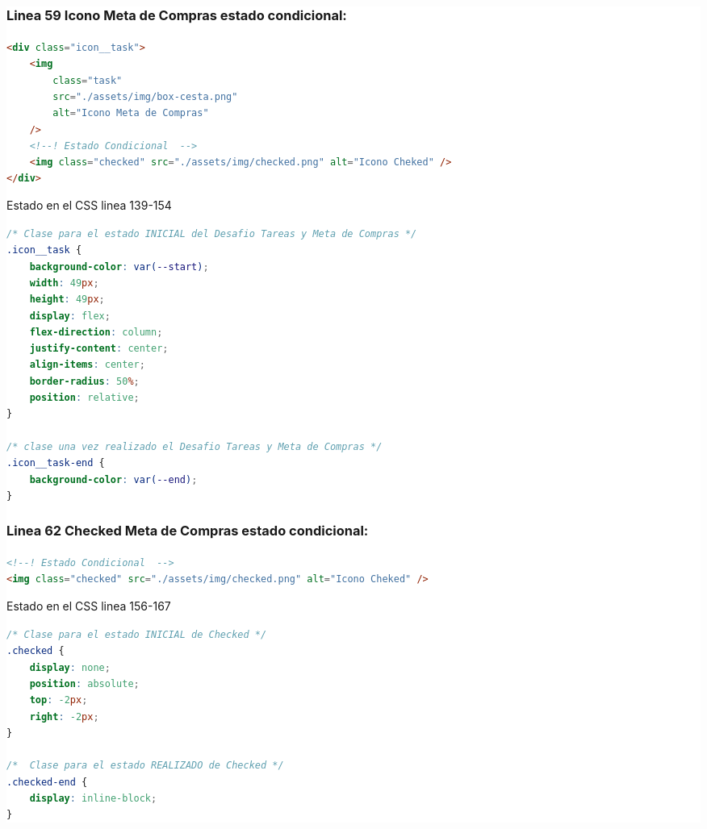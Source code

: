 ### Linea 59 Icono Meta de Compras estado condicional:

```html
<div class="icon__task">
	<img
		class="task"
		src="./assets/img/box-cesta.png"
		alt="Icono Meta de Compras"
	/>
	<!--! Estado Condicional  -->
	<img class="checked" src="./assets/img/checked.png" alt="Icono Cheked" />
</div>
```

Estado en el CSS linea 139-154

```css
/* Clase para el estado INICIAL del Desafio Tareas y Meta de Compras */
.icon__task {
	background-color: var(--start);
	width: 49px;
	height: 49px;
	display: flex;
	flex-direction: column;
	justify-content: center;
	align-items: center;
	border-radius: 50%;
	position: relative;
}

/* clase una vez realizado el Desafio Tareas y Meta de Compras */
.icon__task-end {
	background-color: var(--end);
}
```

### Linea 62 Checked Meta de Compras estado condicional:

```html
<!--! Estado Condicional  -->
<img class="checked" src="./assets/img/checked.png" alt="Icono Cheked" />
```

Estado en el CSS linea 156-167

```css
/* Clase para el estado INICIAL de Checked */
.checked {
	display: none;
	position: absolute;
	top: -2px;
	right: -2px;
}

/*  Clase para el estado REALIZADO de Checked */
.checked-end {
	display: inline-block;
}
```

